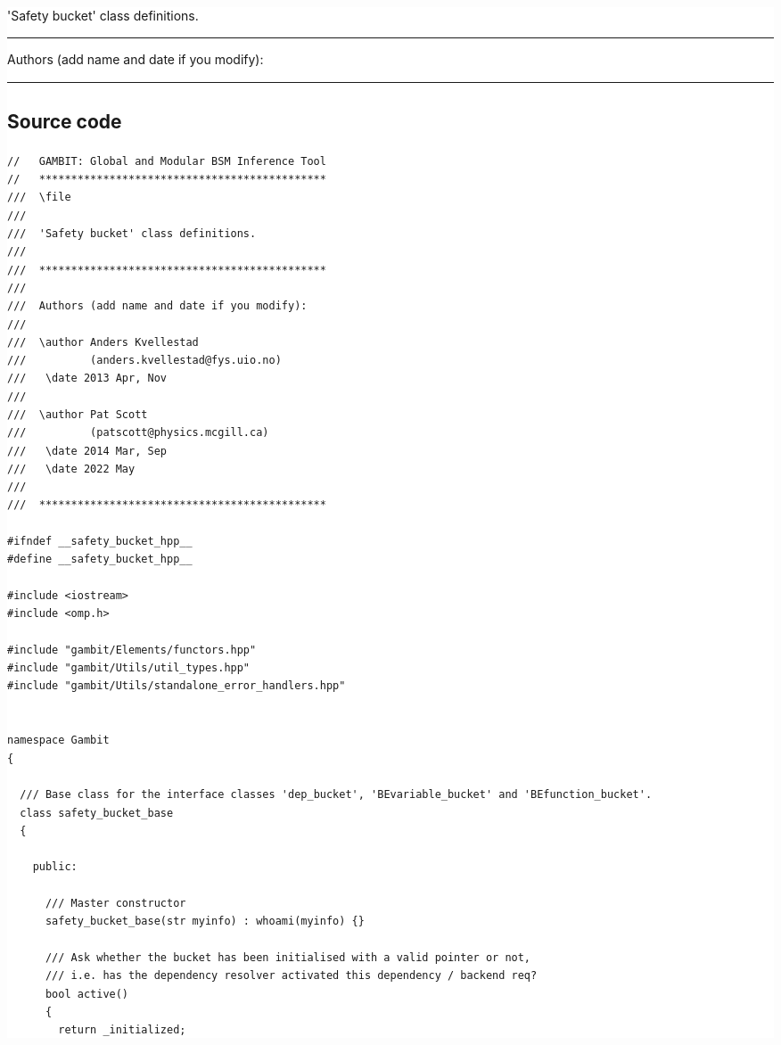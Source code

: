 'Safety bucket' class definitions.



------------------

Authors (add name and date if you modify):



------------------




## Source code

```
//   GAMBIT: Global and Modular BSM Inference Tool
//   *********************************************
///  \file
///
///  'Safety bucket' class definitions.
///
///  *********************************************
///
///  Authors (add name and date if you modify):
///
///  \author Anders Kvellestad
///          (anders.kvellestad@fys.uio.no)
///   \date 2013 Apr, Nov
///
///  \author Pat Scott
///          (patscott@physics.mcgill.ca)
///   \date 2014 Mar, Sep
///   \date 2022 May
///
///  *********************************************

#ifndef __safety_bucket_hpp__
#define __safety_bucket_hpp__

#include <iostream>
#include <omp.h>

#include "gambit/Elements/functors.hpp"
#include "gambit/Utils/util_types.hpp"
#include "gambit/Utils/standalone_error_handlers.hpp"


namespace Gambit
{

  /// Base class for the interface classes 'dep_bucket', 'BEvariable_bucket' and 'BEfunction_bucket'.
  class safety_bucket_base
  {

    public:

      /// Master constructor
      safety_bucket_base(str myinfo) : whoami(myinfo) {}

      /// Ask whether the bucket has been initialised with a valid pointer or not,
      /// i.e. has the dependency resolver activated this dependency / backend req?
      bool active()
      {
        return _initialized;
```